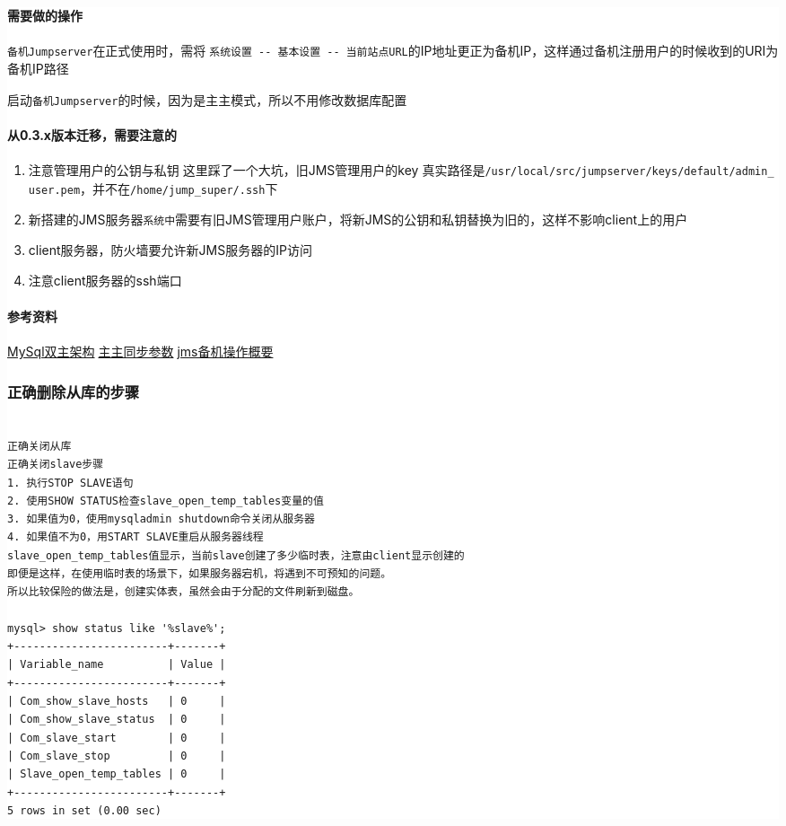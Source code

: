 #### 需要做的操作

 `备机Jumpserver`在正式使用时，需将 `系统设置 -- 基本设置 -- 当前站点URL`的IP地址更正为备机IP，这样通过备机注册用户的时候收到的URI为备机IP路径
 
 启动`备机Jumpserver`的时候，因为是主主模式，所以不用修改数据库配置
 
 
#### 从0.3.x版本迁移，需要注意的

1. 注意管理用户的公钥与私钥
   这里踩了一个大坑，旧JMS管理用户的key
   真实路径是`/usr/local/src/jumpserver/keys/default/admin_user.pem`，并不在`/home/jump_super/.ssh`下
   
2. 新搭建的JMS服务器`系统中`需要有旧JMS管理用户账户，将新JMS的公钥和私钥替换为旧的，这样不影响client上的用户
3. client服务器，防火墙要允许新JMS服务器的IP访问
4. 注意client服务器的ssh端口


#### 参考资料
[MySql双主架构](http://blog.51cto.com/ygqygq2/1870864)
[主主同步参数](https://blog.csdn.net/solaraceboy/article/details/79903153)
[jms备机操作概要](https://wuyanteng.github.io/2018/11/28/Jumpserver1-4-3%E5%A4%87%E6%9C%BA-%E9%83%A8%E7%BD%B2%E6%A6%82%E8%A6%81/)


### 正确删除从库的步骤
```

正确关闭从库
正确关闭slave步骤
1. 执行STOP SLAVE语句
2. 使用SHOW STATUS检查slave_open_temp_tables变量的值
3. 如果值为0，使用mysqladmin shutdown命令关闭从服务器
4. 如果值不为0，用START SLAVE重启从服务器线程
slave_open_temp_tables值显示，当前slave创建了多少临时表，注意由client显示创建的
即便是这样，在使用临时表的场景下，如果服务器宕机，将遇到不可预知的问题。
所以比较保险的做法是，创建实体表，虽然会由于分配的文件刷新到磁盘。

mysql> show status like '%slave%';
+------------------------+-------+
| Variable_name          | Value |
+------------------------+-------+
| Com_show_slave_hosts   | 0     |
| Com_show_slave_status  | 0     |
| Com_slave_start        | 0     |
| Com_slave_stop         | 0     |
| Slave_open_temp_tables | 0     |
+------------------------+-------+
5 rows in set (0.00 sec)
```